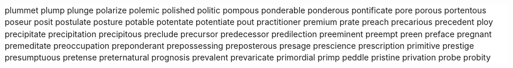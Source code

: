 plummet
plump
plunge
polarize
polemic
polished
politic
pompous
ponderable
ponderous
pontificate
pore
porous
portentous
poseur
posit
postulate
posture
potable
potentate
potentiate
pout
practitioner
premium
prate
preach
precarious
precedent
ploy
precipitate
precipitation
precipitous
preclude
precursor
predecessor
predilection
preeminent
preempt
preen
preface
pregnant
premeditate
preoccupation
preponderant
prepossessing
preposterous
presage
prescience
prescription
primitive
prestige
presumptuous
pretense
preternatural
prognosis
prevalent
prevaricate
primordial
primp
peddle
pristine
privation
probe
probity